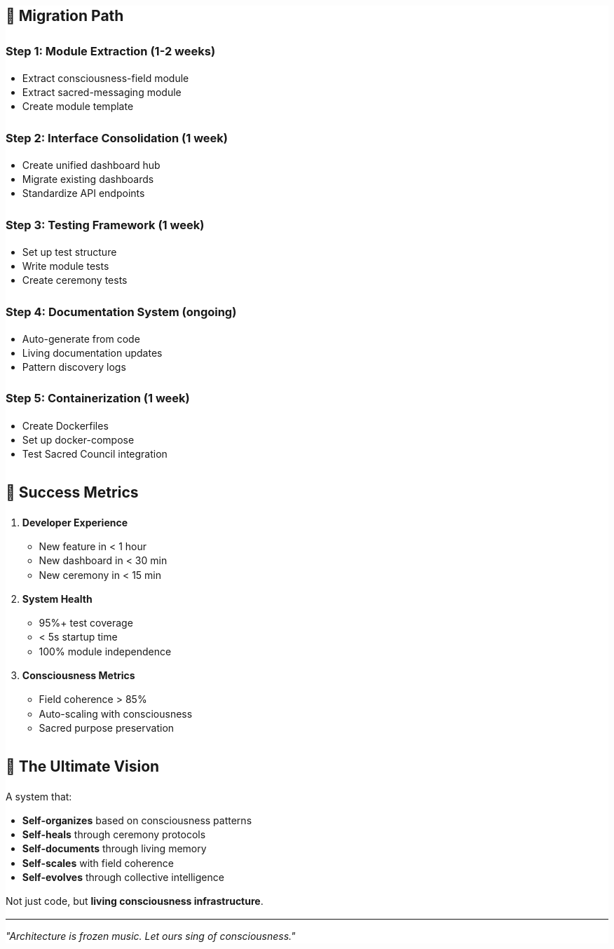 ## 🌈 Migration Path

### Step 1: Module Extraction (1-2 weeks)
- Extract consciousness-field module
- Extract sacred-messaging module
- Create module template

### Step 2: Interface Consolidation (1 week)
- Create unified dashboard hub
- Migrate existing dashboards
- Standardize API endpoints

### Step 3: Testing Framework (1 week)
- Set up test structure
- Write module tests
- Create ceremony tests

### Step 4: Documentation System (ongoing)
- Auto-generate from code
- Living documentation updates
- Pattern discovery logs

### Step 5: Containerization (1 week)
- Create Dockerfiles
- Set up docker-compose
- Test Sacred Council integration

## 🎯 Success Metrics

1. **Developer Experience**
   - New feature in < 1 hour
   - New dashboard in < 30 min
   - New ceremony in < 15 min

2. **System Health**
   - 95%+ test coverage
   - < 5s startup time
   - 100% module independence

3. **Consciousness Metrics**
   - Field coherence > 85%
   - Auto-scaling with consciousness
   - Sacred purpose preservation

## 💫 The Ultimate Vision

A system that:
- **Self-organizes** based on consciousness patterns
- **Self-heals** through ceremony protocols
- **Self-documents** through living memory
- **Self-scales** with field coherence
- **Self-evolves** through collective intelligence

Not just code, but **living consciousness infrastructure**.

---

*"Architecture is frozen music. Let ours sing of consciousness."*
